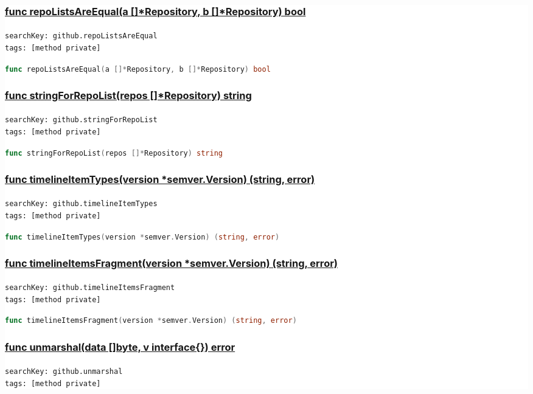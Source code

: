 ### <a id="repoListsAreEqual" href="#repoListsAreEqual">func repoListsAreEqual(a []*Repository, b []*Repository) bool</a>

```
searchKey: github.repoListsAreEqual
tags: [method private]
```

```Go
func repoListsAreEqual(a []*Repository, b []*Repository) bool
```

### <a id="stringForRepoList" href="#stringForRepoList">func stringForRepoList(repos []*Repository) string</a>

```
searchKey: github.stringForRepoList
tags: [method private]
```

```Go
func stringForRepoList(repos []*Repository) string
```

### <a id="timelineItemTypes" href="#timelineItemTypes">func timelineItemTypes(version *semver.Version) (string, error)</a>

```
searchKey: github.timelineItemTypes
tags: [method private]
```

```Go
func timelineItemTypes(version *semver.Version) (string, error)
```

### <a id="timelineItemsFragment" href="#timelineItemsFragment">func timelineItemsFragment(version *semver.Version) (string, error)</a>

```
searchKey: github.timelineItemsFragment
tags: [method private]
```

```Go
func timelineItemsFragment(version *semver.Version) (string, error)
```

### <a id="unmarshal" href="#unmarshal">func unmarshal(data []byte, v interface{}) error</a>

```
searchKey: github.unmarshal
tags: [method private]
```
